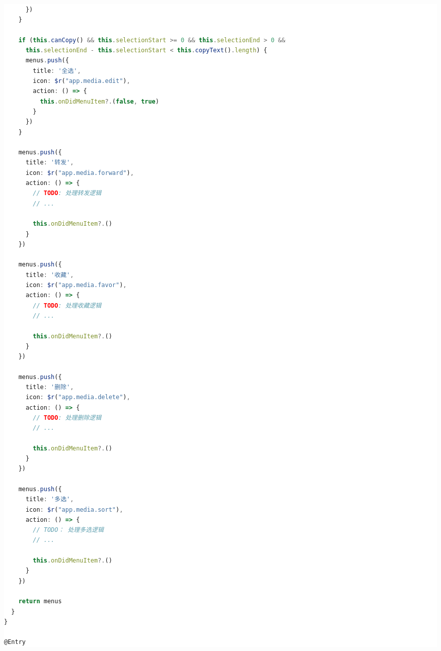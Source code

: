 ```typescript
      })
    }

    if (this.canCopy() && this.selectionStart >= 0 && this.selectionEnd > 0 &&
      this.selectionEnd - this.selectionStart < this.copyText().length) {
      menus.push({
        title: '全选',
        icon: $r("app.media.edit"),
        action: () => {
          this.onDidMenuItem?.(false, true)
        }
      })
    }

    menus.push({
      title: '转发',
      icon: $r("app.media.forward"),
      action: () => {
        // TODO: 处理转发逻辑
        // ...

        this.onDidMenuItem?.()
      }
    })

    menus.push({
      title: '收藏',
      icon: $r("app.media.favor"),
      action: () => {
        // TODO: 处理收藏逻辑
        // ...

        this.onDidMenuItem?.()
      }
    })

    menus.push({
      title: '删除',
      icon: $r("app.media.delete"),
      action: () => {
        // TODO: 处理删除逻辑
        // ...

        this.onDidMenuItem?.()
      }
    })

    menus.push({
      title: '多选',
      icon: $r("app.media.sort"),
      action: () => {
        // TODO： 处理多选逻辑
        // ...

        this.onDidMenuItem?.()
      }
    })

    return menus
  }
}

@Entry
```